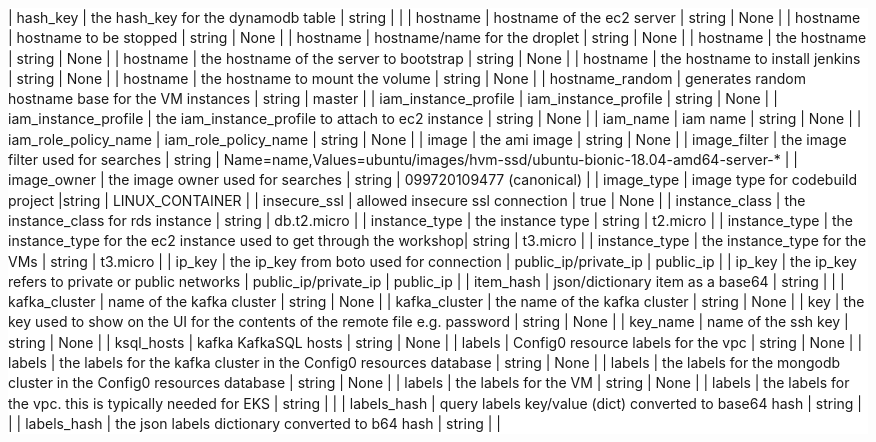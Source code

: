 | hash_key | the hash_key for the dynamodb table | string |     |
| hostname | hostname of the ec2 server | string | None |
| hostname | hostname to be stopped | string | None |
| hostname | hostname/name for the droplet | string | None |
| hostname | the hostname | string | None |
| hostname | the hostname of the server to bootstrap | string | None |
| hostname | the hostname to install jenkins | string | None |
| hostname | the hostname to mount the volume | string | None |
| hostname_random | generates random hostname base for the VM instances | string | master |
| iam_instance_profile | iam_instance_profile | string | None |
| iam_instance_profile | the iam_instance_profile to attach to ec2 instance | string | None |
| iam_name | iam name | string | None |
| iam_role_policy_name | iam_role_policy_name | string | None |
| image | the ami image | string | None |
| image_filter | the image filter used for searches | string | Name=name,Values=ubuntu/images/hvm-ssd/ubuntu-bionic-18.04-amd64-server-\* |
| image_owner | the image owner used for searches | string | 099720109477 (canonical) |
| image_type | image type for codebuild project |string | LINUX_CONTAINER |
| insecure_ssl | allowed insecure ssl connection | true | None |
| instance_class | the instance_class for rds instance | string | db.t2.micro |
| instance_type | the instance type | string | t2.micro |
| instance_type | the instance_type for the ec2 instance used to get through the workshop| string | t3.micro |
| instance_type | the instance_type for the VMs | string | t3.micro |
| ip_key | the ip_key from boto used for connection | public_ip/private_ip | public_ip |
| ip_key | the ip_key refers to private or public networks | public_ip/private_ip | public_ip |
| item_hash | json/dictionary item as a base64 | string |     |
| kafka_cluster | name of the kafka cluster | string | None |
| kafka_cluster | the name of the kafka cluster | string | None |
| key | the key used to show on the UI for the contents of the remote file e.g. password | string | None |
| key_name | name of the ssh key | string | None |
| ksql_hosts | kafka KafkaSQL hosts | string | None |
| labels | Config0 resource labels for the vpc | string | None |
| labels | the labels for the kafka cluster in the Config0 resources database | string | None |
| labels | the labels for the mongodb cluster in the Config0 resources database | string | None |
| labels | the labels for the VM | string | None |
| labels | the labels for the vpc.  this is typically needed for EKS | string |     |
| labels_hash | query labels key/value (dict) converted to base64 hash | string |     |
| labels_hash | the json labels dictionary converted to b64 hash | string |     |